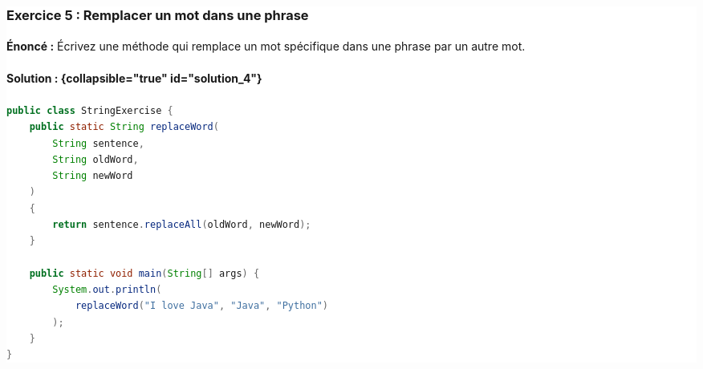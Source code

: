 
### **Exercice 5 : Remplacer un mot dans une phrase**
**Énoncé :**
Écrivez une méthode qui remplace un mot spécifique dans une phrase par un autre mot.

#### **Solution :** {collapsible="true" id="solution_4"}
```java
public class StringExercise {
    public static String replaceWord(
        String sentence, 
        String oldWord, 
        String newWord
    ) 
    {
        return sentence.replaceAll(oldWord, newWord);
    }

    public static void main(String[] args) {
        System.out.println(
            replaceWord("I love Java", "Java", "Python")
        ); 
    }
}
```

